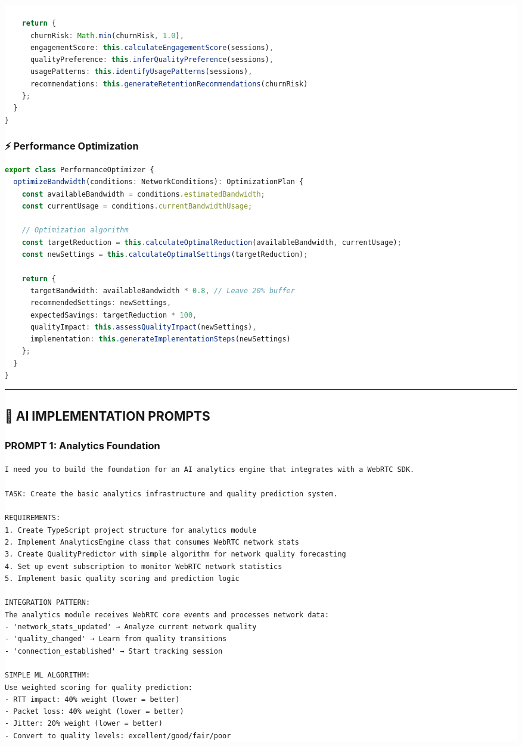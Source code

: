 ```typescript
    
    return {
      churnRisk: Math.min(churnRisk, 1.0),
      engagementScore: this.calculateEngagementScore(sessions),
      qualityPreference: this.inferQualityPreference(sessions),
      usagePatterns: this.identifyUsagePatterns(sessions),
      recommendations: this.generateRetentionRecommendations(churnRisk)
    };
  }
}
```

### **⚡ Performance Optimization**
```typescript
export class PerformanceOptimizer {
  optimizeBandwidth(conditions: NetworkConditions): OptimizationPlan {
    const availableBandwidth = conditions.estimatedBandwidth;
    const currentUsage = conditions.currentBandwidthUsage;
    
    // Optimization algorithm
    const targetReduction = this.calculateOptimalReduction(availableBandwidth, currentUsage);
    const newSettings = this.calculateOptimalSettings(targetReduction);
    
    return {
      targetBandwidth: availableBandwidth * 0.8, // Leave 20% buffer
      recommendedSettings: newSettings,
      expectedSavings: targetReduction * 100,
      qualityImpact: this.assessQualityImpact(newSettings),
      implementation: this.generateImplementationSteps(newSettings)
    };
  }
}
```

---

## 🤖 **AI IMPLEMENTATION PROMPTS**

### **PROMPT 1: Analytics Foundation**
```
I need you to build the foundation for an AI analytics engine that integrates with a WebRTC SDK.

TASK: Create the basic analytics infrastructure and quality prediction system.

REQUIREMENTS:
1. Create TypeScript project structure for analytics module
2. Implement AnalyticsEngine class that consumes WebRTC network stats
3. Create QualityPredictor with simple algorithm for network quality forecasting
4. Set up event subscription to monitor WebRTC network statistics
5. Implement basic quality scoring and prediction logic

INTEGRATION PATTERN:
The analytics module receives WebRTC core events and processes network data:
- 'network_stats_updated' → Analyze current network quality
- 'quality_changed' → Learn from quality transitions
- 'connection_established' → Start tracking session

SIMPLE ML ALGORITHM:
Use weighted scoring for quality prediction:
- RTT impact: 40% weight (lower = better)
- Packet loss: 40% weight (lower = better)  
- Jitter: 20% weight (lower = better)
- Convert to quality levels: excellent/good/fair/poor
```